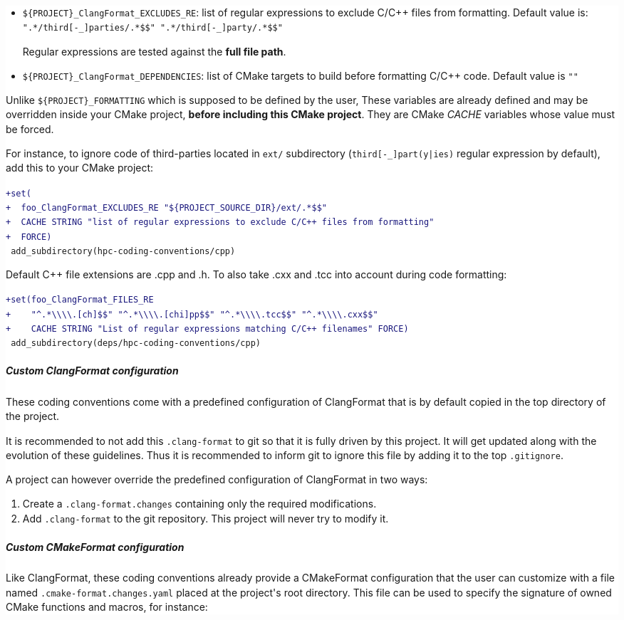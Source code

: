 * `${PROJECT}_ClangFormat_EXCLUDES_RE`: list of regular expressions to exclude C/C++ files
  from formatting. Default value is:<br/>
  `".*/third[-_]parties/.*$$" ".*/third[-_]party/.*$$"`

  Regular expressions are tested against the **full file path**.
* `${PROJECT}_ClangFormat_DEPENDENCIES`: list of CMake targets to build before
  formatting C/C++ code. Default value is `""`

Unlike `${PROJECT}_FORMATTING` which is supposed to be defined by the user,
These variables are already defined and may be overridden inside your CMake project,
**before including this CMake project**.
They are CMake _CACHE_ variables whose value must be forced.

For instance, to ignore code of third-parties located in `ext/` subdirectory
(`third[-_]part(y|ies)` regular expression by default), add this to your CMake project:

```diff
+set(
+  foo_ClangFormat_EXCLUDES_RE "${PROJECT_SOURCE_DIR}/ext/.*$$"
+  CACHE STRING "list of regular expressions to exclude C/C++ files from formatting"
+  FORCE)
 add_subdirectory(hpc-coding-conventions/cpp)
```

Default C++ file extensions are .cpp and .h. To also take .cxx and .tcc into account
during code formatting:
```diff
+set(foo_ClangFormat_FILES_RE
+    "^.*\\\\.[ch]$$" "^.*\\\\.[chi]pp$$" "^.*\\\\.tcc$$" "^.*\\\\.cxx$$"
+    CACHE STRING "List of regular expressions matching C/C++ filenames" FORCE)
 add_subdirectory(deps/hpc-coding-conventions/cpp)
```

##### Custom ClangFormat configuration

These coding conventions come with a predefined configuration of ClangFormat that
is by default copied in the top directory of the project.

It is recommended to not add this `.clang-format` to git so that it is fully
driven by this project. It will get updated along with the evolution of these
guidelines. Thus it is recommended to inform git to ignore this file by adding
it to the top `.gitignore`.

A project can however override the predefined configuration of ClangFormat
in two ways:
1. Create a `.clang-format.changes` containing only the required modifications.
1. Add `.clang-format` to the git repository. This project will never try
to modify it.

##### Custom CMakeFormat configuration

Like ClangFormat, these coding conventions already provide a CMakeFormat
configuration that the user can customize with a file named
`.cmake-format.changes.yaml` placed at the project's root directory.
This file can be used to specify the signature of owned CMake functions
and macros, for instance:
